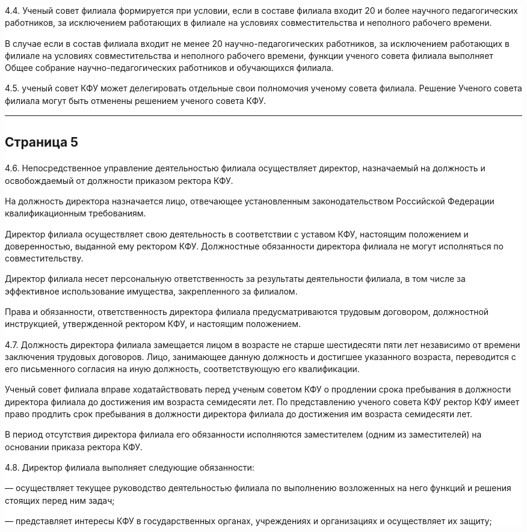 4.4. Ученый совет филиала формируется при условии, если в составе филиала входит
20 и более научного педагогических работников, за исключением работающих в филиале
на условиях совместительства и неполного рабочего времени.

В случае если в состав филиала входит не менее 20 научно-педагогических
работников, за исключением работающих в филиале на условиях совместительства и
неполного рабочего времени, функции ученого совета филиала выполняет Общее
собрание научно-педагогических работников и обучающихся филиала.

4.5. ученый совет КФУ может делегировать отдельные свои полномочия ученому
совета филиала. Решение Ученого совета филиала могут быть отменены решением
ученого совета КФУ.

---


## Страница 5

4.6. Непосредственное управление деятельностью филиала осуществляет директор,
назначаемый на должность и освобождаемый от должности приказом ректора КФУ.

На должность директора назначается лицо, отвечающее установленным
законодательством Российской Федерации квалификационным требованиям.

Директор филиала осуществляет свою деятельность в соответствии с уставом КФУ,
настоящим положением и доверенностью, выданной ему ректором КФУ. Должностные
обязанности директора филиала не могут исполняться по совместительству.

Директор филиала несет персональную ответственность за результаты
деятельности филиала, в том числе за эффективное использование имущества,
закрепленного за филиалом.

Права и обязанности, ответственность директора филиала предусматриваются
трудовым договором, должностной инструкцией, утвержденной ректором КФУ, и
настоящим положением.

4.7. Должность директора филиала замещается лицом в возрасте не старше
шестидесяти пяти лет независимо от времени заключения трудовых договоров. Лицо,
занимающее данную должность и достигшее указанного возраста, переводится с его
письменного согласия на иную должность, соответствующую его квалификации.

Ученый совет филиала вправе ходатайствовать перед ученым советом КФУ о
продлении срока пребывания в должности директора филиала до достижения им возраста
семидесяти лет. По представлению ученого совета КФУ ректор КФУ имеет право
продлить срок пребывания в должности директора филиала до достижения им возраста
семидесяти лет.

В период отсутствия директора филиала его обязанности исполняются
заместителем (одним из заместителей) на основании приказа ректора КФУ.

4.8. Директор филиала выполняет следующие обязанности:

— осуществляет текущее руководство деятельностью филиала по выполнению
возложенных на него функций и решения стоящих перед ним задач;

— представляет интересы КФУ в государственных органах, учреждениях и
организациях и осуществляет их защиту;
